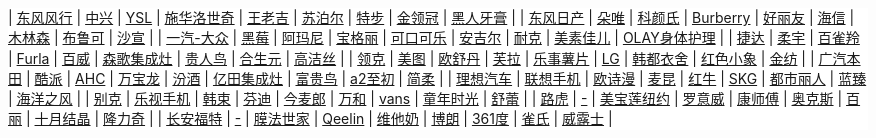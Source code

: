 | [东风风行](https://www.baidu.com/s?wd=%E4%B8%9C%E9%A3%8E%E9%A3%8E%E8%A1%8C) | [中兴](https://www.baidu.com/s?wd=%E4%B8%AD%E5%85%B4) | [YSL](https://www.baidu.com/s?wd=YSL) | [施华洛世奇](https://www.baidu.com/s?wd=%E6%96%BD%E5%8D%8E%E6%B4%9B%E4%B8%96%E5%A5%87) | [王老吉](https://www.baidu.com/s?wd=%E7%8E%8B%E8%80%81%E5%90%89) | [苏泊尔](https://www.baidu.com/s?wd=%E8%8B%8F%E6%B3%8A%E5%B0%94) | [特步](https://www.baidu.com/s?wd=%E7%89%B9%E6%AD%A5) | [金领冠](https://www.baidu.com/s?wd=%E9%87%91%E9%A2%86%E5%86%A0) | [黑人牙膏](https://www.baidu.com/s?wd=%E9%BB%91%E4%BA%BA%E7%89%99%E8%86%8F) |
| [东风日产](https://www.baidu.com/s?wd=%E4%B8%9C%E9%A3%8E%E6%97%A5%E4%BA%A7) | [朵唯](https://www.baidu.com/s?wd=%E6%9C%B5%E5%94%AF) | [科颜氏](https://www.baidu.com/s?wd=%E7%A7%91%E9%A2%9C%E6%B0%8F) | [Burberry](https://www.baidu.com/s?wd=Burberry) | [好丽友](https://www.baidu.com/s?wd=%E5%A5%BD%E4%B8%BD%E5%8F%8B) | [海信](https://www.baidu.com/s?wd=%E6%B5%B7%E4%BF%A1) | [木林森](https://www.baidu.com/s?wd=%E6%9C%A8%E6%9E%97%E6%A3%AE) | [布鲁可](https://www.baidu.com/s?wd=%E5%B8%83%E9%B2%81%E5%8F%AF) | [沙宣](https://www.baidu.com/s?wd=%E6%B2%99%E5%AE%A3) |
| [一汽-大众](https://www.baidu.com/s?wd=%E4%B8%80%E6%B1%BD-%E5%A4%A7%E4%BC%97) | [黑莓](https://www.baidu.com/s?wd=%E9%BB%91%E8%8E%93) | [阿玛尼](https://www.baidu.com/s?wd=%E9%98%BF%E7%8E%9B%E5%B0%BC) | [宝格丽](https://www.baidu.com/s?wd=%E5%AE%9D%E6%A0%BC%E4%B8%BD) | [可口可乐](https://www.baidu.com/s?wd=%E5%8F%AF%E5%8F%A3%E5%8F%AF%E4%B9%90) | [安吉尔](https://www.baidu.com/s?wd=%E5%AE%89%E5%90%89%E5%B0%94) | [耐克](https://www.baidu.com/s?wd=%E8%80%90%E5%85%8B) | [美素佳儿](https://www.baidu.com/s?wd=%E7%BE%8E%E7%B4%A0%E4%BD%B3%E5%84%BF) | [OLAY身体护理](https://www.baidu.com/s?wd=OLAY%E8%BA%AB%E4%BD%93%E6%8A%A4%E7%90%86) |
| [捷达](https://www.baidu.com/s?wd=%E6%8D%B7%E8%BE%BE) | [柔宇](https://www.baidu.com/s?wd=%E6%9F%94%E5%AE%87) | [百雀羚](https://www.baidu.com/s?wd=%E7%99%BE%E9%9B%80%E7%BE%9A) | [Furla](https://www.baidu.com/s?wd=Furla) | [百威](https://www.baidu.com/s?wd=%E7%99%BE%E5%A8%81) | [森歌集成灶](https://www.baidu.com/s?wd=%E6%A3%AE%E6%AD%8C%E9%9B%86%E6%88%90%E7%81%B6) | [贵人鸟](https://www.baidu.com/s?wd=%E8%B4%B5%E4%BA%BA%E9%B8%9F) | [合生元](https://www.baidu.com/s?wd=%E5%90%88%E7%94%9F%E5%85%83) | [高洁丝](https://www.baidu.com/s?wd=%E9%AB%98%E6%B4%81%E4%B8%9D) |
| [领克](https://www.baidu.com/s?wd=%E9%A2%86%E5%85%8B) | [美图](https://www.baidu.com/s?wd=%E7%BE%8E%E5%9B%BE) | [欧舒丹](https://www.baidu.com/s?wd=%E6%AC%A7%E8%88%92%E4%B8%B9) | [芙拉](https://www.baidu.com/s?wd=%E8%8A%99%E6%8B%89) | [乐事薯片](https://www.baidu.com/s?wd=%E4%B9%90%E4%BA%8B%E8%96%AF%E7%89%87) | [LG](https://www.baidu.com/s?wd=LG) | [韩都衣舍](https://www.baidu.com/s?wd=%E9%9F%A9%E9%83%BD%E8%A1%A3%E8%88%8D) | [红色小象](https://www.baidu.com/s?wd=%E7%BA%A2%E8%89%B2%E5%B0%8F%E8%B1%A1) | [金纺](https://www.baidu.com/s?wd=%E9%87%91%E7%BA%BA) |
| [广汽本田](https://www.baidu.com/s?wd=%E5%B9%BF%E6%B1%BD%E6%9C%AC%E7%94%B0) | [酷派](https://www.baidu.com/s?wd=%E9%85%B7%E6%B4%BE) | [AHC](https://www.baidu.com/s?wd=AHC) | [万宝龙](https://www.baidu.com/s?wd=%E4%B8%87%E5%AE%9D%E9%BE%99) | [汾酒](https://www.baidu.com/s?wd=%E6%B1%BE%E9%85%92) | [亿田集成灶](https://www.baidu.com/s?wd=%E4%BA%BF%E7%94%B0%E9%9B%86%E6%88%90%E7%81%B6) | [富贵鸟](https://www.baidu.com/s?wd=%E5%AF%8C%E8%B4%B5%E9%B8%9F) | [a2至初](https://www.baidu.com/s?wd=a2%E8%87%B3%E5%88%9D) | [简柔](https://www.baidu.com/s?wd=%E7%AE%80%E6%9F%94) |
| [理想汽车](https://www.baidu.com/s?wd=%E7%90%86%E6%83%B3%E6%B1%BD%E8%BD%A6) | [联想手机](https://www.baidu.com/s?wd=%E8%81%94%E6%83%B3%E6%89%8B%E6%9C%BA) | [欧诗漫](https://www.baidu.com/s?wd=%E6%AC%A7%E8%AF%97%E6%BC%AB) | [麦昆](https://www.baidu.com/s?wd=%E9%BA%A6%E6%98%86) | [红牛](https://www.baidu.com/s?wd=%E7%BA%A2%E7%89%9B) | [SKG](https://www.baidu.com/s?wd=SKG) | [都市丽人](https://www.baidu.com/s?wd=%E9%83%BD%E5%B8%82%E4%B8%BD%E4%BA%BA) | [蓝臻](https://www.baidu.com/s?wd=%E8%93%9D%E8%87%BB) | [海洋之风](https://www.baidu.com/s?wd=%E6%B5%B7%E6%B4%8B%E4%B9%8B%E9%A3%8E) |
| [别克](https://www.baidu.com/s?wd=%E5%88%AB%E5%85%8B) | [乐视手机](https://www.baidu.com/s?wd=%E4%B9%90%E8%A7%86%E6%89%8B%E6%9C%BA) | [韩束](https://www.baidu.com/s?wd=%E9%9F%A9%E6%9D%9F) | [芬迪](https://www.baidu.com/s?wd=%E8%8A%AC%E8%BF%AA) | [今麦郎](https://www.baidu.com/s?wd=%E4%BB%8A%E9%BA%A6%E9%83%8E) | [万和](https://www.baidu.com/s?wd=%E4%B8%87%E5%92%8C) | [vans](https://www.baidu.com/s?wd=vans) | [童年时光](https://www.baidu.com/s?wd=%E7%AB%A5%E5%B9%B4%E6%97%B6%E5%85%89) | [舒蕾](https://www.baidu.com/s?wd=%E8%88%92%E8%95%BE) |
| [路虎](https://www.baidu.com/s?wd=%E8%B7%AF%E8%99%8E) | [-](https://www.baidu.com/s?wd=-) | [美宝莲纽约](https://www.baidu.com/s?wd=%E7%BE%8E%E5%AE%9D%E8%8E%B2%E7%BA%BD%E7%BA%A6) | [罗意威](https://www.baidu.com/s?wd=%E7%BD%97%E6%84%8F%E5%A8%81) | [康师傅](https://www.baidu.com/s?wd=%E5%BA%B7%E5%B8%88%E5%82%85) | [奥克斯](https://www.baidu.com/s?wd=%E5%A5%A5%E5%85%8B%E6%96%AF) | [百丽](https://www.baidu.com/s?wd=%E7%99%BE%E4%B8%BD) | [十月结晶](https://www.baidu.com/s?wd=%E5%8D%81%E6%9C%88%E7%BB%93%E6%99%B6) | [隆力奇](https://www.baidu.com/s?wd=%E9%9A%86%E5%8A%9B%E5%A5%87) |
| [长安福特](https://www.baidu.com/s?wd=%E9%95%BF%E5%AE%89%E7%A6%8F%E7%89%B9) | [-](https://www.baidu.com/s?wd=-) | [膜法世家](https://www.baidu.com/s?wd=%E8%86%9C%E6%B3%95%E4%B8%96%E5%AE%B6) | [Qeelin](https://www.baidu.com/s?wd=Qeelin) | [维他奶](https://www.baidu.com/s?wd=%E7%BB%B4%E4%BB%96%E5%A5%B6) | [博朗](https://www.baidu.com/s?wd=%E5%8D%9A%E6%9C%97) | [361度](https://www.baidu.com/s?wd=361%E5%BA%A6) | [雀氏](https://www.baidu.com/s?wd=%E9%9B%80%E6%B0%8F) | [威露士](https://www.baidu.com/s?wd=%E5%A8%81%E9%9C%B2%E5%A3%AB) |